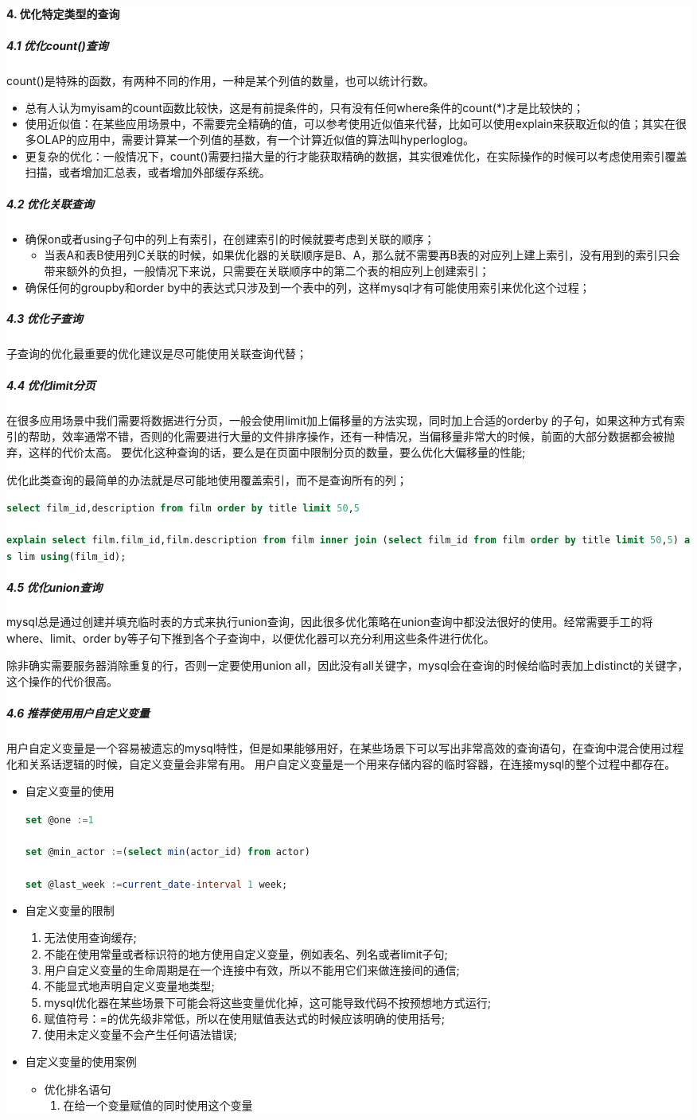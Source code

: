 #### 4. 优化特定类型的查询
##### 4.1 优化count()查询
count()是特殊的函数，有两种不同的作用，一种是某个列值的数量，也可以统计行数。

- 总有人认为myisam的count函数比较快，这是有前提条件的，只有没有任何where条件的count(*)才是比较快的；
- 使用近似值：在某些应用场景中，不需要完全精确的值，可以参考使用近似值来代替，比如可以使用explain来获取近似的值；其实在很多OLAP的应用中，需要计算某一个列值的基数，有一个计算近似值的算法叫hyperloglog。
- 更复杂的优化：一般情况下，count()需要扫描大量的行才能获取精确的数据，其实很难优化，在实际操作的时候可以考虑使用索引覆盖扫描，或者增加汇总表，或者增加外部缓存系统。

##### 4.2 优化关联查询
- 确保on或者using子句中的列上有索引，在创建索引的时候就要考虑到关联的顺序；
  - 当表A和表B使用列C关联的时候，如果优化器的关联顺序是B、A，那么就不需要再B表的对应列上建上索引，没有用到的索引只会带来额外的负担，一般情况下来说，只需要在关联顺序中的第二个表的相应列上创建索引；
- 确保任何的groupby和order by中的表达式只涉及到一个表中的列，这样mysql才有可能使用索引来优化这个过程；

##### 4.3 优化子查询
子查询的优化最重要的优化建议是尽可能使用关联查询代替；

##### 4.4 优化limit分页
在很多应用场景中我们需要将数据进行分页，一般会使用limit加上偏移量的方法实现，同时加上合适的orderby 的子句，如果这种方式有索引的帮助，效率通常不错，否则的化需要进行大量的文件排序操作，还有一种情况，当偏移量非常大的时候，前面的大部分数据都会被抛弃，这样的代价太高。
要优化这种查询的话，要么是在页面中限制分页的数量，要么优化大偏移量的性能;

优化此类查询的最简单的办法就是尽可能地使用覆盖索引，而不是查询所有的列；

```sql
select film_id,description from film order by title limit 50,5

explain select film.film_id,film.description from film inner join (select film_id from film order by title limit 50,5) as lim using(film_id);
```

##### 4.5 优化union查询
mysql总是通过创建并填充临时表的方式来执行union查询，因此很多优化策略在union查询中都没法很好的使用。经常需要手工的将where、limit、order by等子句下推到各个子查询中，以便优化器可以充分利用这些条件进行优化。

除非确实需要服务器消除重复的行，否则一定要使用union all，因此没有all关键字，mysql会在查询的时候给临时表加上distinct的关键字，这个操作的代价很高。

##### 4.6 推荐使用用户自定义变量
用户自定义变量是一个容易被遗忘的mysql特性，但是如果能够用好，在某些场景下可以写出非常高效的查询语句，在查询中混合使用过程化和关系话逻辑的时候，自定义变量会非常有用。
用户自定义变量是一个用来存储内容的临时容器，在连接mysql的整个过程中都存在。

- 自定义变量的使用

  ```sql
  set @one :=1

  set @min_actor :=(select min(actor_id) from actor)

  set @last_week :=current_date-interval 1 week;
  ```

- 自定义变量的限制
  1. 无法使用查询缓存;
  2. 不能在使用常量或者标识符的地方使用自定义变量，例如表名、列名或者limit子句;
  3. 用户自定义变量的生命周期是在一个连接中有效，所以不能用它们来做连接间的通信;
  4. 不能显式地声明自定义变量地类型;
  5. mysql优化器在某些场景下可能会将这些变量优化掉，这可能导致代码不按预想地方式运行;
  6. 赋值符号：=的优先级非常低，所以在使用赋值表达式的时候应该明确的使用括号;
  7. 使用未定义变量不会产生任何语法错误;
- 自定义变量的使用案例
  - 优化排名语句
    1. 在给一个变量赋值的同时使用这个变量

